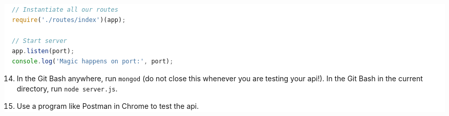 ```javascript
  // Instantiate all our routes
  require('./routes/index')(app);

  // Start server
  app.listen(port);
  console.log('Magic happens on port:', port);
```

14. In the Git Bash anywhere, run `mongod` (do not close this
    whenever you are testing your api!). In the Git Bash in
    the current directory, run `node server.js`.

15. Use a program like Postman in Chrome to test the api.